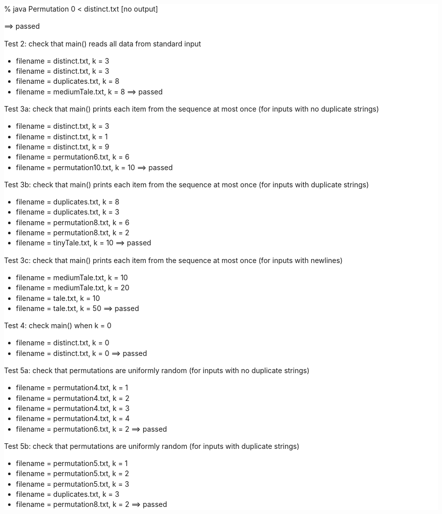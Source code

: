   % java Permutation 0 < distinct.txt
  [no output]

==> passed

Test 2: check that main() reads all data from standard input
  * filename = distinct.txt, k = 3
  * filename = distinct.txt, k = 3
  * filename = duplicates.txt, k = 8
  * filename = mediumTale.txt, k = 8
==> passed

Test 3a: check that main() prints each item from the sequence at most once
         (for inputs with no duplicate strings)
  * filename = distinct.txt, k = 3
  * filename = distinct.txt, k = 1
  * filename = distinct.txt, k = 9
  * filename = permutation6.txt, k = 6
  * filename = permutation10.txt, k = 10
==> passed

Test 3b: check that main() prints each item from the sequence at most once
         (for inputs with duplicate strings)
  * filename = duplicates.txt, k = 8
  * filename = duplicates.txt, k = 3
  * filename = permutation8.txt, k = 6
  * filename = permutation8.txt, k = 2
  * filename = tinyTale.txt, k = 10
==> passed

Test 3c: check that main() prints each item from the sequence at most once
         (for inputs with newlines)
  * filename = mediumTale.txt, k = 10
  * filename = mediumTale.txt, k = 20
  * filename = tale.txt, k = 10
  * filename = tale.txt, k = 50
==> passed

Test 4: check main() when k = 0
  * filename = distinct.txt, k = 0
  * filename = distinct.txt, k = 0
==> passed

Test 5a: check that permutations are uniformly random
         (for inputs with no duplicate strings)
  * filename = permutation4.txt, k = 1
  * filename = permutation4.txt, k = 2
  * filename = permutation4.txt, k = 3
  * filename = permutation4.txt, k = 4
  * filename = permutation6.txt, k = 2
==> passed

Test 5b: check that permutations are uniformly random
         (for inputs with duplicate strings)
  * filename = permutation5.txt, k = 1
  * filename = permutation5.txt, k = 2
  * filename = permutation5.txt, k = 3
  * filename = duplicates.txt, k = 3
  * filename = permutation8.txt, k = 2
==> passed
